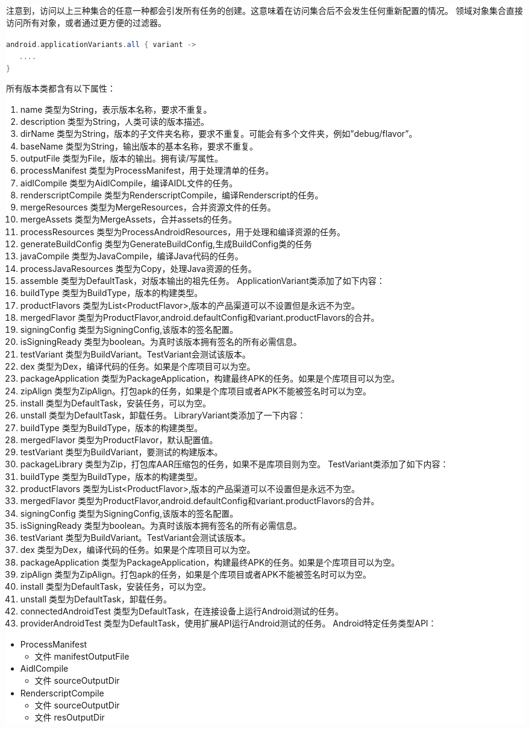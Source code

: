 注意到，访问以上三种集合的任意一种都会引发所有任务的创建。这意味着在访问集合后不会发生任何重新配置的情况。
领域对象集合直接访问所有对象，或者通过更方便的过滤器。

```groovy
android.applicationVariants.all { variant ->
   ....
}
```

所有版本类都含有以下属性：

1. name 类型为String，表示版本名称，要求不重复。
2. description 类型为String，人类可读的版本描述。
3. dirName 类型为String，版本的子文件夹名称，要求不重复。可能会有多个文件夹，例如”debug/flavor”。
4. baseName 类型为String，输出版本的基本名称，要求不重复。
5. outputFile 类型为File，版本的输出。拥有读/写属性。
6. processManifest 类型为ProcessManifest，用于处理清单的任务。
7. aidlCompile 类型为AidlCompile，编译AIDL文件的任务。
8. renderscriptCompile 类型为RenderscriptCompile，编译Renderscript的任务。
9. mergeResources 类型为MergeResources，合并资源文件的任务。
10. mergeAssets 类型为MergeAssets，合并assets的任务。
11. processResources 类型为ProcessAndroidResources，用于处理和编译资源的任务。
12. generateBuildConfig 类型为GenerateBuildConfig,生成BuildConfig类的任务
13. javaCompile 类型为JavaCompile，编译Java代码的任务。
14. processJavaResources 类型为Copy，处理Java资源的任务。
15. assemble 类型为DefaultTask，对版本输出的祖先任务。
ApplicationVariant类添加了如下内容：
1. buildType 类型为BuildType，版本的构建类型。
2. productFlavors 类型为List\<ProductFlavor\>,版本的产品渠道可以不设置但是永远不为空。
3. mergedFlavor 类型为ProductFlavor,android.defaultConfig和variant.productFlavors的合并。
4. signingConfig 类型为SigningConfig,该版本的签名配置。
5. isSigningReady 类型为boolean。为真时该版本拥有签名的所有必需信息。
6. testVariant 类型为BuildVariant。TestVariant会测试该版本。
7. dex 类型为Dex，编译代码的任务。如果是个库项目可以为空。
8. packageApplication 类型为PackageApplication，构建最终APK的任务。如果是个库项目可以为空。
9. zipAlign 类型为ZipAlign。打包apk的任务，如果是个库项目或者APK不能被签名时可以为空。
10. install 类型为DefaultTask，安装任务，可以为空。
11. unstall 类型为DefaultTask，卸载任务。
LibraryVariant类添加了一下内容：
1. buildType 类型为BuildType，版本的构建类型。
2. mergedFlavor 类型为ProductFlavor，默认配置值。
3. testVariant 类型为BuildVariant，要测试的构建版本。
4. packageLibrary 类型为Zip，打包库AAR压缩包的任务，如果不是库项目则为空。
TestVariant类添加了如下内容：
1. buildType 类型为BuildType，版本的构建类型。
2. productFlavors 类型为List\<ProductFlavor\>,版本的产品渠道可以不设置但是永远不为空。
3. mergedFlavor 类型为ProductFlavor,android.defaultConfig和variant.productFlavors的合并。
4. signingConfig 类型为SigningConfig,该版本的签名配置。
5. isSigningReady 类型为boolean。为真时该版本拥有签名的所有必需信息。
6. testVariant 类型为BuildVariant。TestVariant会测试该版本。
7. dex 类型为Dex，编译代码的任务。如果是个库项目可以为空。
8. packageApplication 类型为PackageApplication，构建最终APK的任务。如果是个库项目可以为空。
9. zipAlign 类型为ZipAlign。打包apk的任务，如果是个库项目或者APK不能被签名时可以为空。
10. install 类型为DefaultTask，安装任务，可以为空。
11. unstall 类型为DefaultTask，卸载任务。
12. connectedAndroidTest 类型为DefaultTask，在连接设备上运行Android测试的任务。
13. providerAndroidTest 类型为DefaultTask，使用扩展API运行Android测试的任务。
Android特定任务类型API：
* ProcessManifest
	* 文件 manifestOutputFile
* AidlCompile
	* 文件 sourceOutputDir
* RenderscriptCompile
	* 文件 sourceOutputDir
	* 文件 resOutputDir